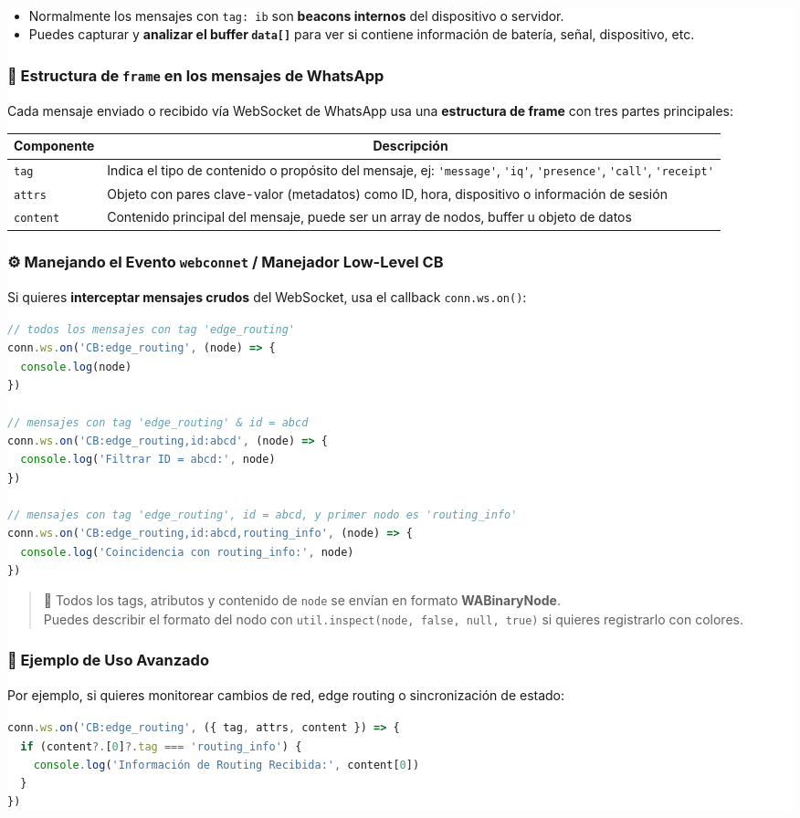 - Normalmente los mensajes con `tag: ib` son **beacons internos** del dispositivo o servidor.
- Puedes capturar y **analizar el buffer `data[]`** para ver si contiene información de batería, señal, dispositivo, etc.

### 🧩 Estructura de `frame` en los mensajes de WhatsApp

Cada mensaje enviado o recibido vía WebSocket de WhatsApp usa una **estructura de frame** con tres partes principales:

| Componente | Descripción |
|----------|-----------|
| `tag` | Indica el tipo de contenido o propósito del mensaje, ej: `'message'`, `'iq'`, `'presence'`, `'call'`, `'receipt'` |
| `attrs` | Objeto con pares clave-valor (metadatos) como ID, hora, dispositivo o información de sesión |
| `content` | Contenido principal del mensaje, puede ser un array de nodos, buffer u objeto de datos |

### ⚙️ Manejando el Evento `webconnet` / Manejador Low-Level CB

Si quieres **interceptar mensajes crudos** del WebSocket, usa el callback `conn.ws.on()`:

```javascript
// todos los mensajes con tag 'edge_routing'
conn.ws.on('CB:edge_routing', (node) => {
  console.log(node)
})

// mensajes con tag 'edge_routing' & id = abcd
conn.ws.on('CB:edge_routing,id:abcd', (node) => {
  console.log('Filtrar ID = abcd:', node)
})

// mensajes con tag 'edge_routing', id = abcd, y primer nodo es 'routing_info'
conn.ws.on('CB:edge_routing,id:abcd,routing_info', (node) => {
  console.log('Coincidencia con routing_info:', node)
})
```

> 🧠 Todos los tags, atributos y contenido de `node` se envían en formato **WABinaryNode**.  
> Puedes describir el formato del nodo con `util.inspect(node, false, null, true)` si quieres registrarlo con colores.

### 📡 Ejemplo de Uso Avanzado

Por ejemplo, si quieres monitorear cambios de red, edge routing o sincronización de estado:

```javascript
conn.ws.on('CB:edge_routing', ({ tag, attrs, content }) => {
  if (content?.[0]?.tag === 'routing_info') {
    console.log('Información de Routing Recibida:', content[0])
  }
})
```

